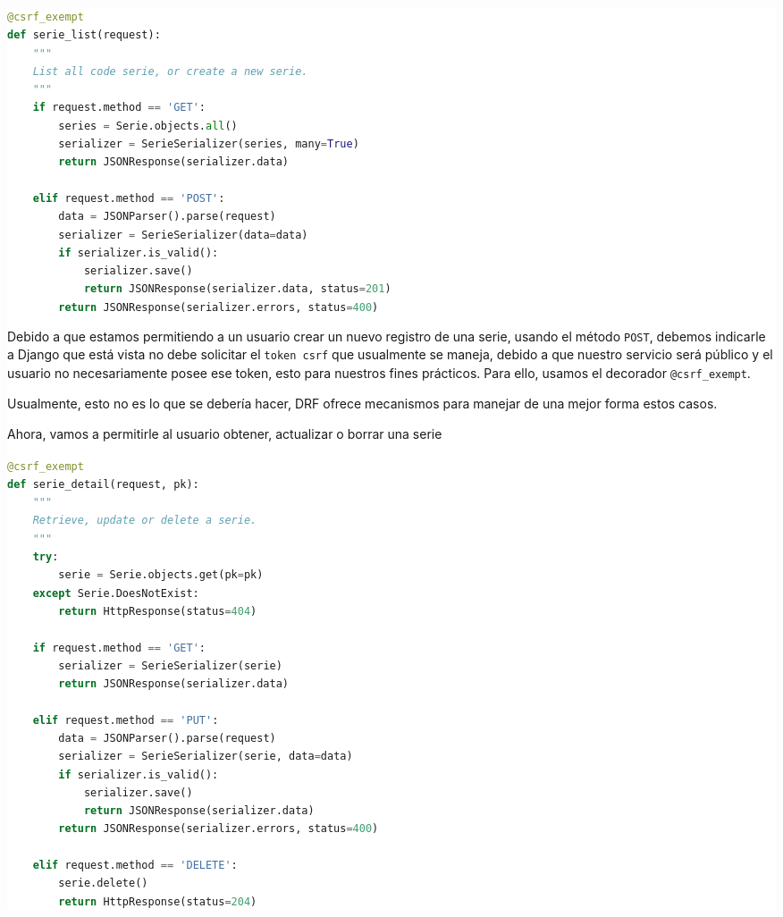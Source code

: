 ```python
@csrf_exempt
def serie_list(request):
    """
    List all code serie, or create a new serie.
    """
    if request.method == 'GET':
        series = Serie.objects.all()
        serializer = SerieSerializer(series, many=True)
        return JSONResponse(serializer.data)

    elif request.method == 'POST':
        data = JSONParser().parse(request)
        serializer = SerieSerializer(data=data)
        if serializer.is_valid():
            serializer.save()
            return JSONResponse(serializer.data, status=201)
        return JSONResponse(serializer.errors, status=400)
```

Debido a que estamos permitiendo a un usuario crear un nuevo registro de una serie, usando el método `POST`, debemos indicarle a Django que está vista no debe solicitar el `token csrf` que usualmente se maneja, debido a que nuestro servicio será público y el usuario no necesariamente posee ese token, esto para nuestros fines prácticos. Para ello, usamos el decorador `@csrf_exempt`. 

Usualmente, esto no es lo que se debería hacer, DRF ofrece mecanismos para manejar de una mejor forma estos casos. 

Ahora, vamos a permitirle al usuario obtener, actualizar o borrar una serie

```python
@csrf_exempt
def serie_detail(request, pk):
    """
    Retrieve, update or delete a serie.
    """
    try:
        serie = Serie.objects.get(pk=pk)
    except Serie.DoesNotExist:
        return HttpResponse(status=404)

    if request.method == 'GET':
        serializer = SerieSerializer(serie)
        return JSONResponse(serializer.data)

    elif request.method == 'PUT':
        data = JSONParser().parse(request)
        serializer = SerieSerializer(serie, data=data)
        if serializer.is_valid():
            serializer.save()
            return JSONResponse(serializer.data)
        return JSONResponse(serializer.errors, status=400)

    elif request.method == 'DELETE':
        serie.delete()
        return HttpResponse(status=204)
```
